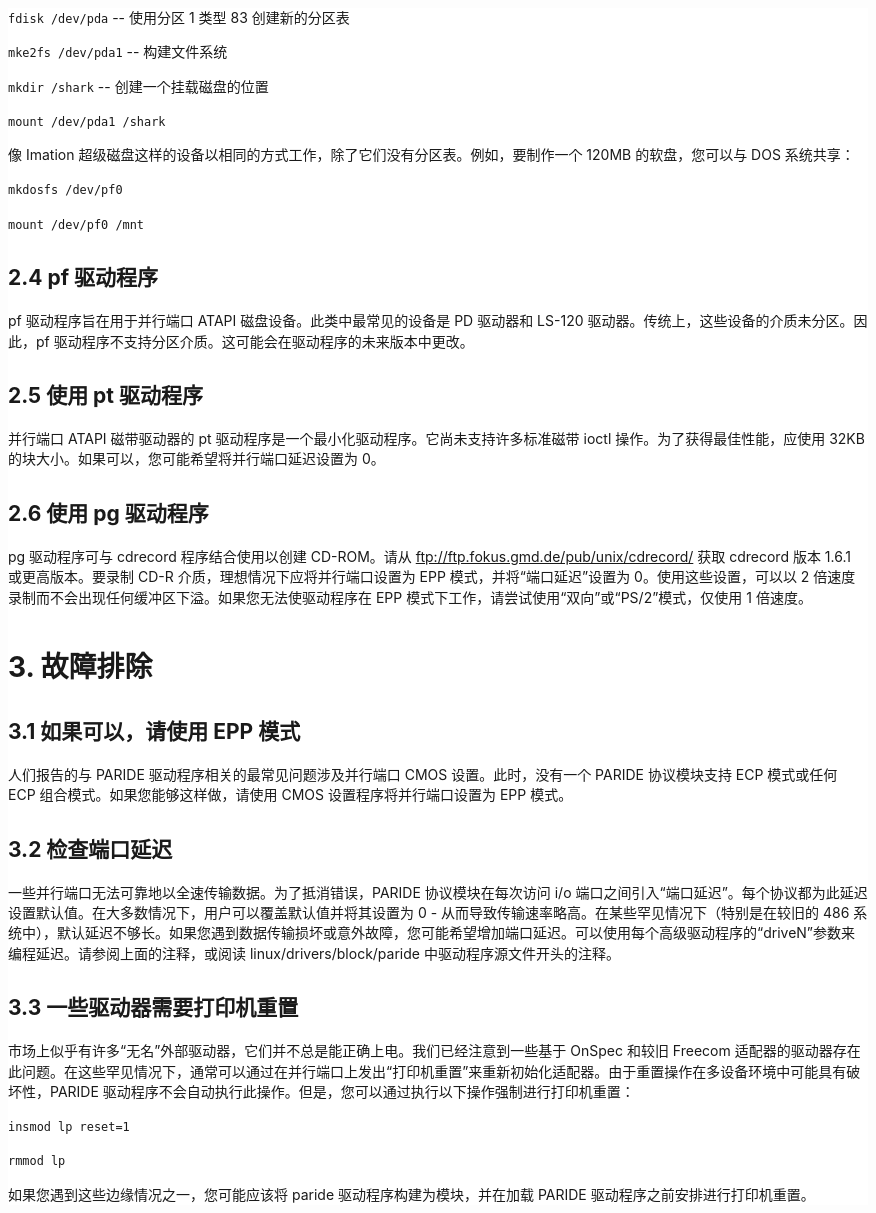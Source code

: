 `fdisk /dev/pda`  -- 使用分区 1 类型 83 创建新的分区表

`mke2fs /dev/pda1`  -- 构建文件系统

`mkdir /shark`  -- 创建一个挂载磁盘的位置

`mount /dev/pda1 /shark`

像 Imation 超级磁盘这样的设备以相同的方式工作，除了它们没有分区表。例如，要制作一个 120MB 的软盘，您可以与 DOS 系统共享：

`mkdosfs /dev/pf0`

`mount /dev/pf0 /mnt`

## 2.4 pf 驱动程序

pf 驱动程序旨在用于并行端口 ATAPI 磁盘设备。此类中最常见的设备是 PD 驱动器和 LS-120 驱动器。传统上，这些设备的介质未分区。因此，pf 驱动程序不支持分区介质。这可能会在驱动程序的未来版本中更改。

## 2.5 使用 pt 驱动程序

并行端口 ATAPI 磁带驱动器的 pt 驱动程序是一个最小化驱动程序。它尚未支持许多标准磁带 ioctl 操作。为了获得最佳性能，应使用 32KB 的块大小。如果可以，您可能希望将并行端口延迟设置为 0。

## 2.6 使用 pg 驱动程序

pg 驱动程序可与 cdrecord 程序结合使用以创建 CD-ROM。请从 ftp://ftp.fokus.gmd.de/pub/unix/cdrecord/ 获取 cdrecord 版本 1.6.1 或更高版本。要录制 CD-R 介质，理想情况下应将并行端口设置为 EPP 模式，并将“端口延迟”设置为 0。使用这些设置，可以以 2 倍速度录制而不会出现任何缓冲区下溢。如果您无法使驱动程序在 EPP 模式下工作，请尝试使用“双向”或“PS/2”模式，仅使用 1 倍速度。

# 3. 故障排除

## 3.1 如果可以，请使用 EPP 模式

人们报告的与 PARIDE 驱动程序相关的最常见问题涉及并行端口 CMOS 设置。此时，没有一个 PARIDE 协议模块支持 ECP 模式或任何 ECP 组合模式。如果您能够这样做，请使用 CMOS 设置程序将并行端口设置为 EPP 模式。

## 3.2 检查端口延迟

一些并行端口无法可靠地以全速传输数据。为了抵消错误，PARIDE 协议模块在每次访问 i/o 端口之间引入“端口延迟”。每个协议都为此延迟设置默认值。在大多数情况下，用户可以覆盖默认值并将其设置为 0 - 从而导致传输速率略高。在某些罕见情况下（特别是在较旧的 486 系统中），默认延迟不够长。如果您遇到数据传输损坏或意外故障，您可能希望增加端口延迟。可以使用每个高级驱动程序的“driveN”参数来编程延迟。请参阅上面的注释，或阅读 linux/drivers/block/paride 中驱动程序源文件开头的注释。

## 3.3 一些驱动器需要打印机重置

市场上似乎有许多“无名”外部驱动器，它们并不总是能正确上电。我们已经注意到一些基于 OnSpec 和较旧 Freecom 适配器的驱动器存在此问题。在这些罕见情况下，通常可以通过在并行端口上发出“打印机重置”来重新初始化适配器。由于重置操作在多设备环境中可能具有破坏性，PARIDE 驱动程序不会自动执行此操作。但是，您可以通过执行以下操作强制进行打印机重置：

`insmod lp reset=1`

`rmmod lp`

如果您遇到这些边缘情况之一，您可能应该将 paride 驱动程序构建为模块，并在加载 PARIDE 驱动程序之前安排进行打印机重置。

